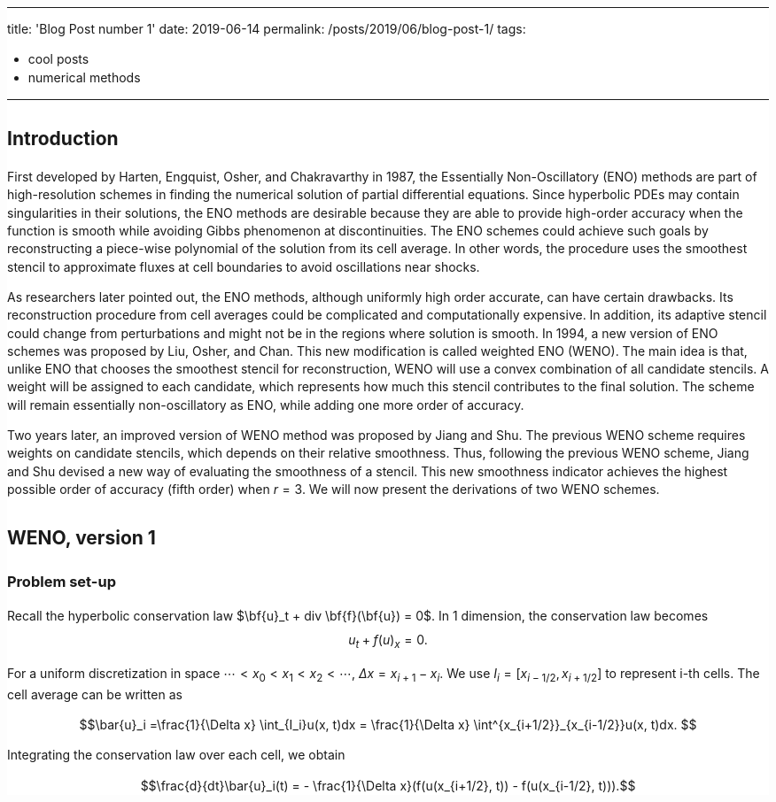
---
title: 'Blog Post number 1'
date: 2019-06-14
permalink: /posts/2019/06/blog-post-1/
tags:
  - cool posts
  - numerical methods
---

## Introduction
First developed by Harten, Engquist, Osher, and Chakravarthy in 1987, the Essentially Non-Oscillatory (ENO) methods are part of high-resolution schemes in finding the numerical solution of partial differential equations. Since hyperbolic PDEs may contain singularities in their solutions, the ENO methods are desirable because they are able to provide high-order accuracy when the function is smooth while avoiding Gibbs phenomenon at discontinuities. The ENO schemes could achieve such goals by reconstructing a piece-wise polynomial of the solution from its cell average. In other words, the procedure uses the smoothest stencil to approximate fluxes at cell boundaries to avoid oscillations near shocks.

As researchers later pointed out, the ENO methods, although uniformly high order accurate, can have certain drawbacks. Its reconstruction procedure from cell averages could be complicated and computationally expensive. In addition, its adaptive stencil could change from perturbations and might not be in the regions where solution is smooth. In 1994, a new version of ENO schemes was proposed by Liu, Osher, and Chan. This new modification is called weighted ENO (WENO). The main idea is that, unlike ENO that chooses the smoothest stencil for reconstruction, WENO will use a convex combination of all candidate stencils. A weight will be assigned to each candidate, which represents how much this stencil contributes to the final solution. The scheme will remain essentially non-oscillatory as ENO, while adding one more order of accuracy.

Two years later, an improved version of WENO method was proposed by Jiang and Shu. The previous WENO scheme requires weights on candidate stencils, which depends on their relative smoothness. Thus, following the previous WENO scheme, Jiang and Shu devised a new way of evaluating the smoothness of a stencil. This new smoothness indicator achieves the highest possible order of accuracy (fifth order) when $r = 3$. We will now present the derivations of two WENO schemes.

## WENO, version 1
### Problem set-up
Recall the hyperbolic conservation law $\bf{u}_t + div \bf{f}(\bf{u}) = 0$. In 1 dimension, the conservation law becomes
$$u_t + f(u)_x = 0.$$

For a uniform discretization in space $\cdots < x_0 < x_1 < x_2 < \cdots$, $\Delta x = x_{i+1} - x_i$. We use $I_i = [x_{i - 1/2}, x_{i+1/2}]$ to represent i-th cells. The cell average can be written as

$$\bar{u}_i =\frac{1}{\Delta x} \int_{I_i}u(x, t)dx
= \frac{1}{\Delta x} \int^{x_{i+1/2}}_{x_{i-1/2}}u(x, t)dx. $$

Integrating the conservation law over each cell, we obtain

$$\frac{d}{dt}\bar{u}_i(t) = - \frac{1}{\Delta x}(f(u(x_{i+1/2}, t)) - f(u(x_{i-1/2}, t))).$$
